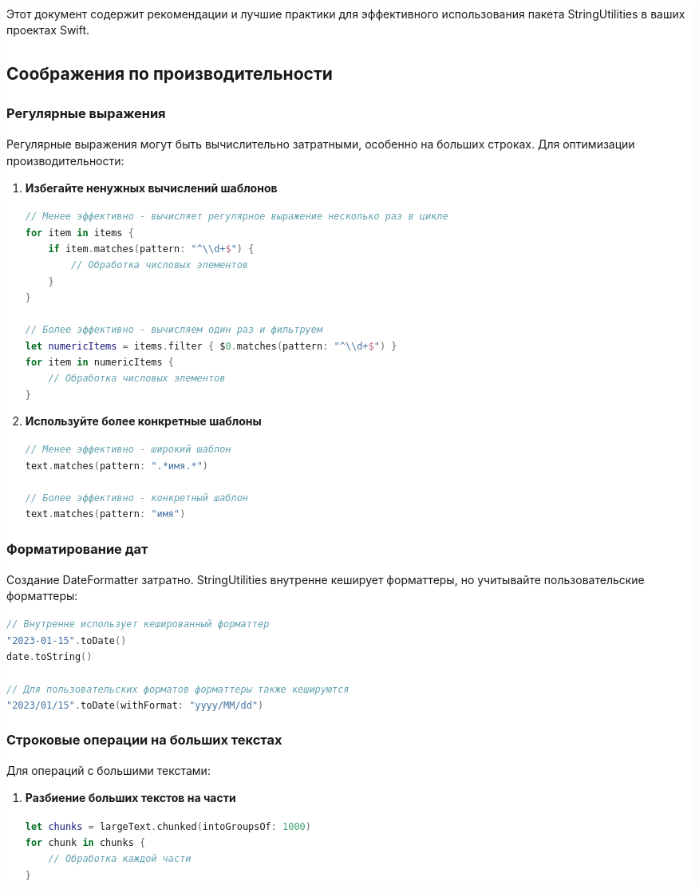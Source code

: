 Этот документ содержит рекомендации и лучшие практики для эффективного использования пакета StringUtilities в ваших проектах Swift.

## Соображения по производительности

### Регулярные выражения

Регулярные выражения могут быть вычислительно затратными, особенно на больших строках. Для оптимизации производительности:

1. **Избегайте ненужных вычислений шаблонов**
   ```swift
   // Менее эффективно - вычисляет регулярное выражение несколько раз в цикле
   for item in items {
       if item.matches(pattern: "^\\d+$") {
           // Обработка числовых элементов
       }
   }
   
   // Более эффективно - вычисляем один раз и фильтруем
   let numericItems = items.filter { $0.matches(pattern: "^\\d+$") }
   for item in numericItems {
       // Обработка числовых элементов
   }
   ```

2. **Используйте более конкретные шаблоны**
   ```swift
   // Менее эффективно - широкий шаблон
   text.matches(pattern: ".*имя.*")
   
   // Более эффективно - конкретный шаблон
   text.matches(pattern: "имя")
   ```

### Форматирование дат

Создание DateFormatter затратно. StringUtilities внутренне кеширует форматтеры, но учитывайте пользовательские форматтеры:

```swift
// Внутренне использует кешированный форматтер
"2023-01-15".toDate()
date.toString()

// Для пользовательских форматов форматтеры также кешируются
"2023/01/15".toDate(withFormat: "yyyy/MM/dd")
```

### Строковые операции на больших текстах

Для операций с большими текстами:

1. **Разбиение больших текстов на части**
   ```swift
   let chunks = largeText.chunked(intoGroupsOf: 1000)
   for chunk in chunks {
       // Обработка каждой части
   }
   ```
